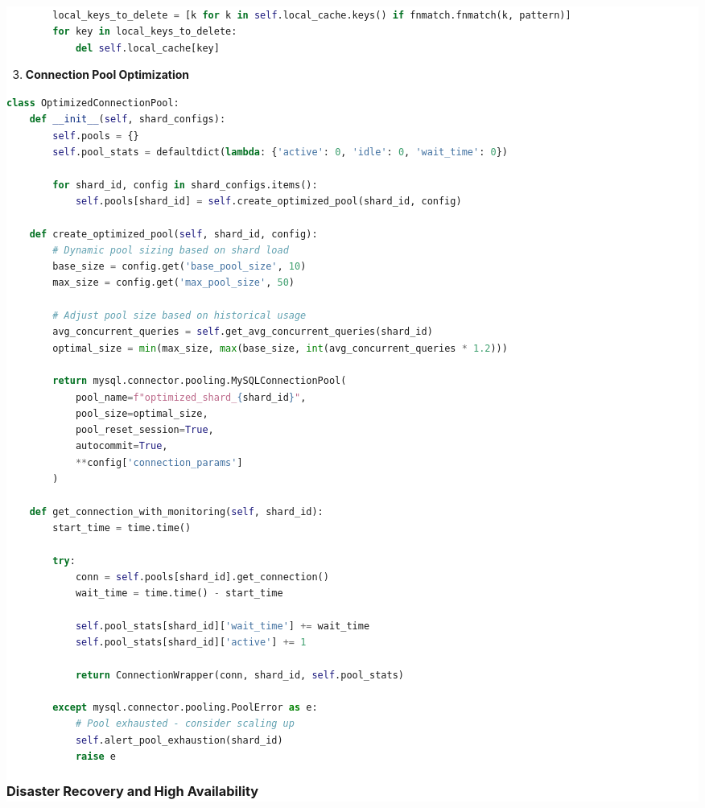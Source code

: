 ```python
        local_keys_to_delete = [k for k in self.local_cache.keys() if fnmatch.fnmatch(k, pattern)]
        for key in local_keys_to_delete:
            del self.local_cache[key]
```

3. **Connection Pool Optimization**
```python
class OptimizedConnectionPool:
    def __init__(self, shard_configs):
        self.pools = {}
        self.pool_stats = defaultdict(lambda: {'active': 0, 'idle': 0, 'wait_time': 0})
        
        for shard_id, config in shard_configs.items():
            self.pools[shard_id] = self.create_optimized_pool(shard_id, config)
    
    def create_optimized_pool(self, shard_id, config):
        # Dynamic pool sizing based on shard load
        base_size = config.get('base_pool_size', 10)
        max_size = config.get('max_pool_size', 50)
        
        # Adjust pool size based on historical usage
        avg_concurrent_queries = self.get_avg_concurrent_queries(shard_id)
        optimal_size = min(max_size, max(base_size, int(avg_concurrent_queries * 1.2)))
        
        return mysql.connector.pooling.MySQLConnectionPool(
            pool_name=f"optimized_shard_{shard_id}",
            pool_size=optimal_size,
            pool_reset_session=True,
            autocommit=True,
            **config['connection_params']
        )
    
    def get_connection_with_monitoring(self, shard_id):
        start_time = time.time()
        
        try:
            conn = self.pools[shard_id].get_connection()
            wait_time = time.time() - start_time
            
            self.pool_stats[shard_id]['wait_time'] += wait_time
            self.pool_stats[shard_id]['active'] += 1
            
            return ConnectionWrapper(conn, shard_id, self.pool_stats)
            
        except mysql.connector.pooling.PoolError as e:
            # Pool exhausted - consider scaling up
            self.alert_pool_exhaustion(shard_id)
            raise e
```

### Disaster Recovery and High Availability
